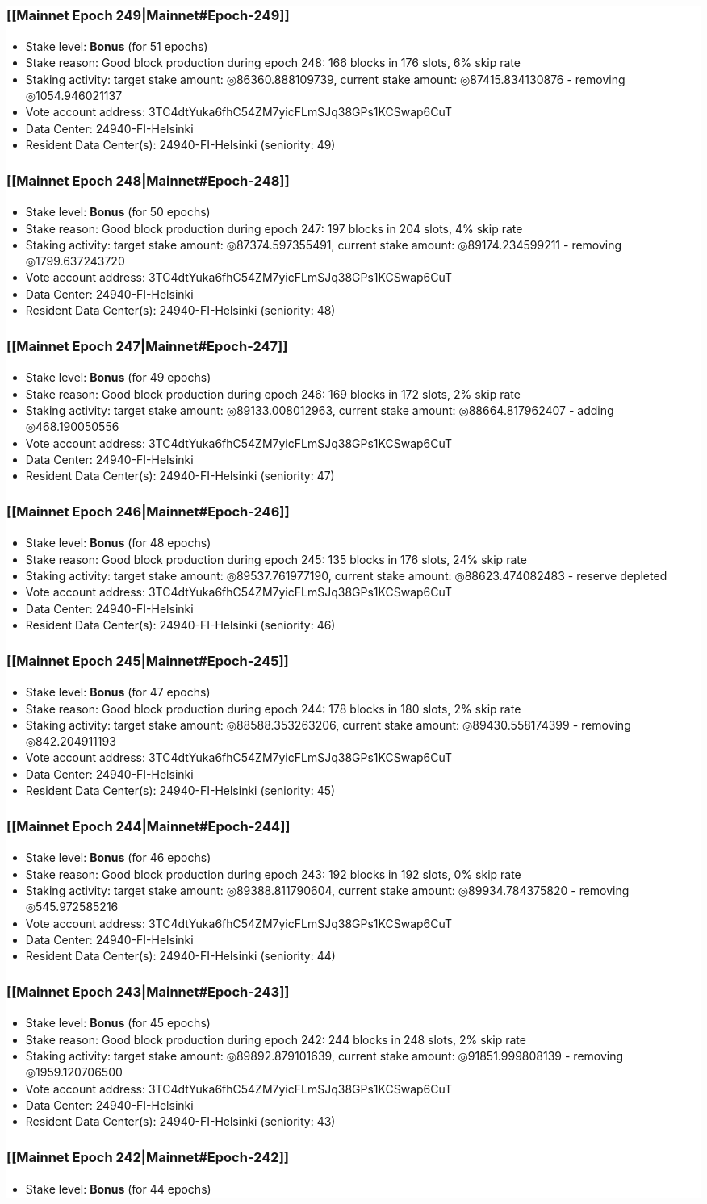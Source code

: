 ### [[Mainnet Epoch 249|Mainnet#Epoch-249]]
* Stake level: **Bonus** (for 51 epochs)
* Stake reason: Good block production during epoch 248: 166 blocks in 176 slots, 6% skip rate
* Staking activity: target stake amount: ◎86360.888109739, current stake amount: ◎87415.834130876 - removing ◎1054.946021137
* Vote account address: 3TC4dtYuka6fhC54ZM7yicFLmSJq38GPs1KCSwap6CuT
* Data Center: 24940-FI-Helsinki
* Resident Data Center(s): 24940-FI-Helsinki (seniority: 49)
### [[Mainnet Epoch 248|Mainnet#Epoch-248]]
* Stake level: **Bonus** (for 50 epochs)
* Stake reason: Good block production during epoch 247: 197 blocks in 204 slots, 4% skip rate
* Staking activity: target stake amount: ◎87374.597355491, current stake amount: ◎89174.234599211 - removing ◎1799.637243720
* Vote account address: 3TC4dtYuka6fhC54ZM7yicFLmSJq38GPs1KCSwap6CuT
* Data Center: 24940-FI-Helsinki
* Resident Data Center(s): 24940-FI-Helsinki (seniority: 48)
### [[Mainnet Epoch 247|Mainnet#Epoch-247]]
* Stake level: **Bonus** (for 49 epochs)
* Stake reason: Good block production during epoch 246: 169 blocks in 172 slots, 2% skip rate
* Staking activity: target stake amount: ◎89133.008012963, current stake amount: ◎88664.817962407 - adding ◎468.190050556
* Vote account address: 3TC4dtYuka6fhC54ZM7yicFLmSJq38GPs1KCSwap6CuT
* Data Center: 24940-FI-Helsinki
* Resident Data Center(s): 24940-FI-Helsinki (seniority: 47)
### [[Mainnet Epoch 246|Mainnet#Epoch-246]]
* Stake level: **Bonus** (for 48 epochs)
* Stake reason: Good block production during epoch 245: 135 blocks in 176 slots, 24% skip rate
* Staking activity: target stake amount: ◎89537.761977190, current stake amount: ◎88623.474082483 - reserve depleted
* Vote account address: 3TC4dtYuka6fhC54ZM7yicFLmSJq38GPs1KCSwap6CuT
* Data Center: 24940-FI-Helsinki
* Resident Data Center(s): 24940-FI-Helsinki (seniority: 46)
### [[Mainnet Epoch 245|Mainnet#Epoch-245]]
* Stake level: **Bonus** (for 47 epochs)
* Stake reason: Good block production during epoch 244: 178 blocks in 180 slots, 2% skip rate
* Staking activity: target stake amount: ◎88588.353263206, current stake amount: ◎89430.558174399 - removing ◎842.204911193
* Vote account address: 3TC4dtYuka6fhC54ZM7yicFLmSJq38GPs1KCSwap6CuT
* Data Center: 24940-FI-Helsinki
* Resident Data Center(s): 24940-FI-Helsinki (seniority: 45)
### [[Mainnet Epoch 244|Mainnet#Epoch-244]]
* Stake level: **Bonus** (for 46 epochs)
* Stake reason: Good block production during epoch 243: 192 blocks in 192 slots, 0% skip rate
* Staking activity: target stake amount: ◎89388.811790604, current stake amount: ◎89934.784375820 - removing ◎545.972585216
* Vote account address: 3TC4dtYuka6fhC54ZM7yicFLmSJq38GPs1KCSwap6CuT
* Data Center: 24940-FI-Helsinki
* Resident Data Center(s): 24940-FI-Helsinki (seniority: 44)
### [[Mainnet Epoch 243|Mainnet#Epoch-243]]
* Stake level: **Bonus** (for 45 epochs)
* Stake reason: Good block production during epoch 242: 244 blocks in 248 slots, 2% skip rate
* Staking activity: target stake amount: ◎89892.879101639, current stake amount: ◎91851.999808139 - removing ◎1959.120706500
* Vote account address: 3TC4dtYuka6fhC54ZM7yicFLmSJq38GPs1KCSwap6CuT
* Data Center: 24940-FI-Helsinki
* Resident Data Center(s): 24940-FI-Helsinki (seniority: 43)
### [[Mainnet Epoch 242|Mainnet#Epoch-242]]
* Stake level: **Bonus** (for 44 epochs)